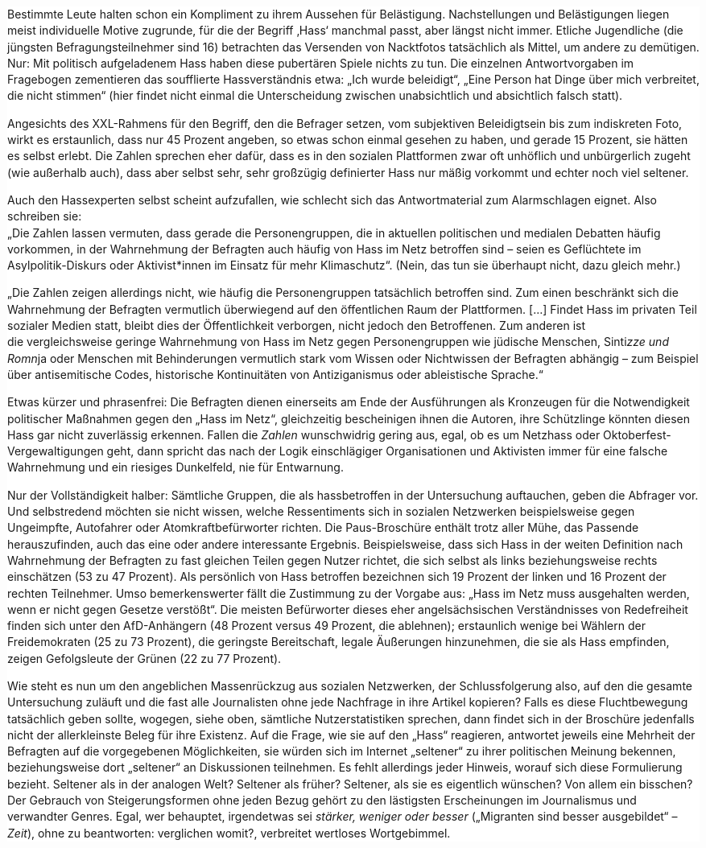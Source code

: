 Bestimmte Leute halten schon ein Kompliment zu ihrem Aussehen für Belästigung. Nachstellungen und Belästigungen liegen meist individuelle Motive zugrunde, für die der Begriff ‚Hass‘ manchmal passt, aber längst nicht immer. Etliche Jugendliche (die jüngsten Befragungsteilnehmer sind 16) betrachten das Versenden von Nacktfotos tatsächlich als Mittel, um andere zu demütigen. Nur: Mit politisch aufgeladenem Hass haben diese pubertären Spiele nichts zu tun. Die einzelnen Antwortvorgaben im Fragebogen zementieren das soufflierte Hassverständnis etwa: „Ich wurde beleidigt“, „Eine Person hat Dinge über mich verbreitet, die nicht stimmen“ (hier findet nicht einmal die Unterscheidung zwischen unabsichtlich und absichtlich falsch statt).

Angesichts des XXL-Rahmens für den Begriff, den die Befrager setzen, vom subjektiven Beleidigtsein bis zum indiskreten Foto, wirkt es erstaunlich, dass nur 45 Prozent angeben, so etwas schon einmal gesehen zu haben, und gerade 15 Prozent, sie hätten es selbst erlebt. Die Zahlen sprechen eher dafür, dass es in den sozialen Plattformen zwar oft unhöflich und unbürgerlich zugeht (wie außerhalb auch), dass aber selbst sehr, sehr großzügig definierter Hass nur mäßig vorkommt und echter noch viel seltener.

Auch den Hassexperten selbst scheint aufzufallen, wie schlecht sich das Antwortmaterial zum Alarmschlagen eignet. Also schreiben sie:<br>
„Die Zahlen lassen vermuten, dass gerade die Personengruppen, die in aktuellen politischen und medialen Debatten häufig vorkommen, in der Wahrnehmung der Befragten auch häufig von Hass im Netz betroffen sind – seien es Geflüchtete im Asylpolitik-Diskurs oder Aktivist*innen im Einsatz für mehr Klimaschutz“. (Nein, das tun sie überhaupt nicht, dazu gleich mehr.)

„Die Zahlen zeigen allerdings nicht, wie häufig die Personengruppen tatsächlich betroffen sind. Zum einen beschränkt sich die Wahrnehmung der Befragten vermutlich überwiegend auf den öffentlichen Raum der Plattformen. […] Findet Hass im privaten Teil sozialer Medien statt, bleibt dies der Öffentlichkeit verborgen, nicht jedoch den Betroffenen. Zum anderen ist<br>
die vergleichsweise geringe Wahrnehmung von Hass im Netz gegen Personengruppen wie jüdische Menschen, Sinti*zze und Romn*ja oder Menschen mit Behinderungen vermutlich stark vom Wissen oder Nichtwissen der Befragten abhängig – zum Beispiel über antisemitische Codes, historische Kontinuitäten von Antiziganismus oder ableistische Sprache.“

Etwas kürzer und phrasenfrei: Die Befragten dienen einerseits am Ende der Ausführungen als Kronzeugen für die Notwendigkeit politischer Maßnahmen gegen den „Hass im Netz“, gleichzeitig bescheinigen ihnen die Autoren, ihre Schützlinge könnten diesen Hass gar nicht zuverlässig erkennen. Fallen die _Zahlen_ wunschwidrig gering aus, egal, ob es um Netzhass oder Oktoberfest-Vergewaltigungen geht, dann spricht das nach der Logik einschlägiger Organisationen und Aktivisten immer für eine falsche Wahrnehmung und ein riesiges Dunkelfeld, nie für Entwarnung.

Nur der Vollständigkeit halber: Sämtliche Gruppen, die als hassbetroffen in der Untersuchung auftauchen, geben die Abfrager vor. Und selbstredend möchten sie nicht wissen, welche Ressentiments sich in sozialen Netzwerken beispielsweise gegen Ungeimpfte, Autofahrer oder Atomkraftbefürworter richten. Die Paus-Broschüre enthält trotz aller Mühe, das Passende herauszufinden, auch das eine oder andere interessante Ergebnis. Beispielsweise, dass sich Hass in der weiten Definition nach Wahrnehmung der Befragten zu fast gleichen Teilen gegen Nutzer richtet, die sich selbst als links beziehungsweise rechts einschätzen (53 zu 47 Prozent). Als persönlich von Hass betroffen bezeichnen sich 19 Prozent der linken und 16 Prozent der rechten Teilnehmer. Umso bemerkenswerter fällt die Zustimmung zu der Vorgabe aus: „Hass im Netz muss ausgehalten werden, wenn er nicht gegen Gesetze verstößt“. Die meisten Befürworter dieses eher angelsächsischen Verständnisses von Redefreiheit finden sich unter den AfD-Anhängern (48 Prozent versus 49 Prozent, die ablehnen); erstaunlich wenige bei Wählern der Freidemokraten (25 zu 73 Prozent), die geringste Bereitschaft, legale Äußerungen hinzunehmen, die sie als Hass empfinden, zeigen Gefolgsleute der Grünen (22 zu 77 Prozent).

Wie steht es nun um den angeblichen Massenrückzug aus sozialen Netzwerken, der Schlussfolgerung also, auf den die gesamte Untersuchung zuläuft und die fast alle Journalisten ohne jede Nachfrage in ihre Artikel kopieren? Falls es diese Fluchtbewegung tatsächlich geben sollte, wogegen, siehe oben, sämtliche Nutzerstatistiken sprechen, dann findet sich in der Broschüre jedenfalls nicht der allerkleinste Beleg für ihre Existenz. Auf die Frage, wie sie auf den „Hass“ reagieren, antwortet jeweils eine Mehrheit der Befragten auf die vorgegebenen Möglichkeiten, sie würden sich im Internet „seltener“ zu ihrer politischen Meinung bekennen, beziehungsweise dort „seltener“ an Diskussionen teilnehmen. Es fehlt allerdings jeder Hinweis, worauf sich diese Formulierung bezieht. Seltener als in der analogen Welt? Seltener als früher? Seltener, als sie es eigentlich wünschen? Von allem ein bisschen? Der Gebrauch von Steigerungsformen ohne jeden Bezug gehört zu den lästigsten Erscheinungen im Journalismus und verwandter Genres. Egal, wer behauptet, irgendetwas sei _stärker, weniger _oder_ besser_ („Migranten sind besser ausgebildet“ – _Zeit_), ohne zu beantworten: verglichen womit?, verbreitet wertloses Wortgebimmel.
